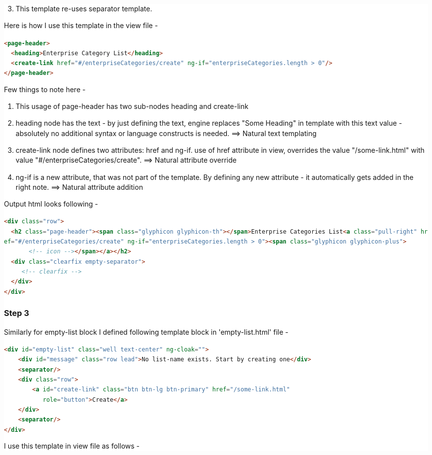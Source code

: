 3. This template re-uses separator template.

Here is how I use this template in the view file -

```html
<page-header>
  <heading>Enterprise Category List</heading>
  <create-link href="#/enterpriseCategories/create" ng-if="enterpriseCategories.length > 0"/>
</page-header>
```
Few things to note here -

1. This usage of page-header has two sub-nodes heading and create-link

2. heading node has the text - by just defining the text, engine replaces "Some Heading" in template with this text value - absolutely no additional syntax or language constructs is needed. ==> Natural text templating

3. create-link node defines two attributes: href and ng-if. use of href attribute in view, overrides the value "/some-link.html" with value "#/enterpriseCategories/create". ==> Natural attribute override

4. ng-if is a new attribute, that was not part of the template. By defining any new attribute - it automatically gets added in the right note. ==> Natural attribute addition

Output html looks following - 

```html
<div class="row"> 
  <h2 class="page-header"><span class="glyphicon glyphicon-th"></span>Enterprise Categories List<a class="pull-right" href="#/enterpriseCategories/create" ng-if="enterpriseCategories.length > 0"><span class="glyphicon glyphicon-plus">
       <!-- icon --></span></a></h2> 
  <div class="clearfix empty-separator">
     <!-- clearfix -->
  </div> 
</div> 
```

### Step 3

Similarly for empty-list block I defined following template block in 'empty-list.html' file - 

```html
<div id="empty-list" class="well text-center" ng-cloak="">
    <div id="message" class="row lead">No list-name exists. Start by creating one</div>
    <separator/>
    <div class="row">
        <a id="create-link" class="btn btn-lg btn-primary" href="/some-link.html"
           role="button">Create</a>
    </div>
    <separator/>
</div>
```

I use this template in view file as follows -

